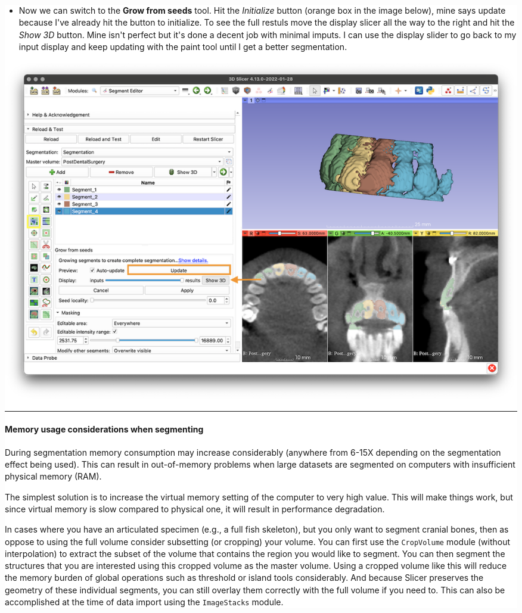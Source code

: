   
  * Now we can switch to the **Grow from seeds** tool. Hit the *Initialize* button (orange box in the image below), mine says update because I've already hit the button to initialize. To see the full restuls move the display slicer all the way to the right and hit the *Show 3D* button. Mine isn't perfect but it's done a decent job with minimal imputs. I can use the display slider to go back to my input display and keep updating with the paint tool until I get a better segmentation. 
  
  <img src="images/gfs_5.png">

------

#### Memory usage considerations when segmenting

During segmentation memory consumption may increase considerably (anywhere from 6-15X depending on the segmentation effect being used). This can result in out-of-memory problems when large datasets are segmented on computers with insufficient physical memory (RAM). 

The simplest solution is to increase the virtual memory setting of the computer to very high value. This will make things work, but since virtual memory is slow compared to physical one, it will result in performance degradation.

In cases where you have an articulated specimen (e.g., a full fish skeleton), but you only want to segment cranial bones, then as oppose to using the full volume consider subsetting (or cropping) your volume. You can first use the `CropVolume` module (without interpolation) to extract the subset of the volume that contains the region you would like to segment. You can then segment the structures that you are interested using this cropped volume as the master volume. Using a cropped volume like this will reduce the memory burden of global operations such as threshold or island tools considerably. And because Slicer preserves the geometry of these individual segments, you can still overlay them correctly with the full volume if you need to. This can also be accomplished at the time of data import using the `ImageStacks` module. 
